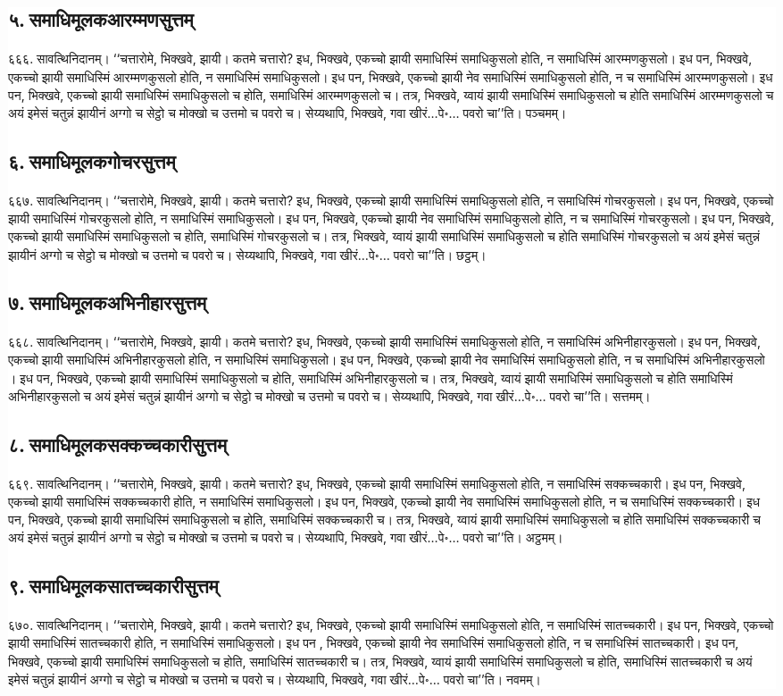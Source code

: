 
## ५. समाधिमूलकआरम्मणसुत्तम्

६६६. सावत्थिनिदानम्। ‘‘चत्तारोमे, भिक्खवे, झायी। कतमे चत्तारो? इध, भिक्खवे, एकच्चो झायी समाधिस्मिं समाधिकुसलो होति, न समाधिस्मिं आरम्मणकुसलो। इध पन, भिक्खवे, एकच्चो झायी समाधिस्मिं आरम्मणकुसलो होति, न समाधिस्मिं समाधिकुसलो। इध पन, भिक्खवे, एकच्चो झायी नेव समाधिस्मिं समाधिकुसलो होति, न च समाधिस्मिं आरम्मणकुसलो। इध पन, भिक्खवे, एकच्चो झायी समाधिस्मिं समाधिकुसलो च होति, समाधिस्मिं आरम्मणकुसलो च। तत्र, भिक्खवे, य्वायं झायी समाधिस्मिं समाधिकुसलो च होति समाधिस्मिं आरम्मणकुसलो च अयं इमेसं चतुन्नं झायीनं अग्गो च सेट्ठो च मोक्खो च उत्तमो च पवरो च। सेय्यथापि, भिक्खवे, गवा खीरं…पे॰… पवरो चा’’ति। पञ्चमम्।  


## ६. समाधिमूलकगोचरसुत्तम्

६६७. सावत्थिनिदानम्। ‘‘चत्तारोमे, भिक्खवे, झायी। कतमे चत्तारो? इध, भिक्खवे, एकच्चो झायी समाधिस्मिं समाधिकुसलो होति, न समाधिस्मिं गोचरकुसलो। इध पन, भिक्खवे, एकच्चो झायी समाधिस्मिं गोचरकुसलो होति, न समाधिस्मिं समाधिकुसलो। इध पन, भिक्खवे, एकच्चो झायी नेव समाधिस्मिं समाधिकुसलो होति, न च समाधिस्मिं गोचरकुसलो। इध पन, भिक्खवे, एकच्चो झायी समाधिस्मिं समाधिकुसलो च होति, समाधिस्मिं गोचरकुसलो च। तत्र, भिक्खवे, य्वायं झायी समाधिस्मिं समाधिकुसलो च होति समाधिस्मिं गोचरकुसलो च अयं इमेसं चतुन्नं झायीनं अग्गो च सेट्ठो च मोक्खो च उत्तमो च पवरो च। सेय्यथापि, भिक्खवे, गवा खीरं…पे॰… पवरो चा’’ति। छट्ठम्।  


## ७. समाधिमूलकअभिनीहारसुत्तम्

६६८. सावत्थिनिदानम्। ‘‘चत्तारोमे, भिक्खवे, झायी। कतमे चत्तारो? इध, भिक्खवे, एकच्चो झायी समाधिस्मिं समाधिकुसलो होति, न समाधिस्मिं अभिनीहारकुसलो। इध पन, भिक्खवे, एकच्चो झायी समाधिस्मिं अभिनीहारकुसलो होति, न समाधिस्मिं समाधिकुसलो। इध पन, भिक्खवे, एकच्चो झायी नेव समाधिस्मिं समाधिकुसलो होति, न च समाधिस्मिं अभिनीहारकुसलो । इध पन, भिक्खवे, एकच्चो झायी समाधिस्मिं समाधिकुसलो च होति, समाधिस्मिं अभिनीहारकुसलो च। तत्र, भिक्खवे, य्वायं झायी समाधिस्मिं समाधिकुसलो च होति समाधिस्मिं अभिनीहारकुसलो च अयं इमेसं चतुन्नं झायीनं अग्गो च सेट्ठो च मोक्खो च उत्तमो च पवरो च। सेय्यथापि, भिक्खवे, गवा खीरं…पे॰… पवरो चा’’ति। सत्तमम्।  


## ८. समाधिमूलकसक्कच्चकारीसुत्तम्

६६९. सावत्थिनिदानम्। ‘‘चत्तारोमे, भिक्खवे, झायी। कतमे चत्तारो? इध, भिक्खवे, एकच्चो झायी समाधिस्मिं समाधिकुसलो होति, न समाधिस्मिं सक्कच्चकारी। इध पन, भिक्खवे, एकच्चो झायी समाधिस्मिं सक्कच्चकारी होति, न समाधिस्मिं समाधिकुसलो। इध पन, भिक्खवे, एकच्चो झायी नेव समाधिस्मिं समाधिकुसलो होति, न च समाधिस्मिं सक्कच्चकारी। इध पन, भिक्खवे, एकच्चो झायी समाधिस्मिं समाधिकुसलो च होति, समाधिस्मिं सक्कच्चकारी च। तत्र, भिक्खवे, य्वायं झायी समाधिस्मिं समाधिकुसलो च होति समाधिस्मिं सक्कच्चकारी च अयं इमेसं चतुन्नं झायीनं अग्गो च सेट्ठो च मोक्खो च उत्तमो च पवरो च। सेय्यथापि, भिक्खवे, गवा खीरं…पे॰… पवरो चा’’ति। अट्ठमम्।  


## ९. समाधिमूलकसातच्चकारीसुत्तम्

६७०. सावत्थिनिदानम्। ‘‘चत्तारोमे, भिक्खवे, झायी। कतमे चत्तारो? इध, भिक्खवे, एकच्चो झायी समाधिस्मिं समाधिकुसलो होति, न समाधिस्मिं सातच्चकारी। इध पन, भिक्खवे, एकच्चो झायी समाधिस्मिं सातच्चकारी होति, न समाधिस्मिं समाधिकुसलो। इध पन , भिक्खवे, एकच्चो झायी नेव समाधिस्मिं समाधिकुसलो होति, न च समाधिस्मिं सातच्चकारी। इध पन, भिक्खवे, एकच्चो झायी समाधिस्मिं समाधिकुसलो च होति, समाधिस्मिं सातच्चकारी च। तत्र, भिक्खवे, य्वायं झायी समाधिस्मिं समाधिकुसलो च होति, समाधिस्मिं सातच्चकारी च अयं इमेसं चतुन्नं झायीनं अग्गो च सेट्ठो च मोक्खो च उत्तमो च पवरो च। सेय्यथापि, भिक्खवे, गवा खीरं…पे॰… पवरो चा’’ति। नवमम्।  
